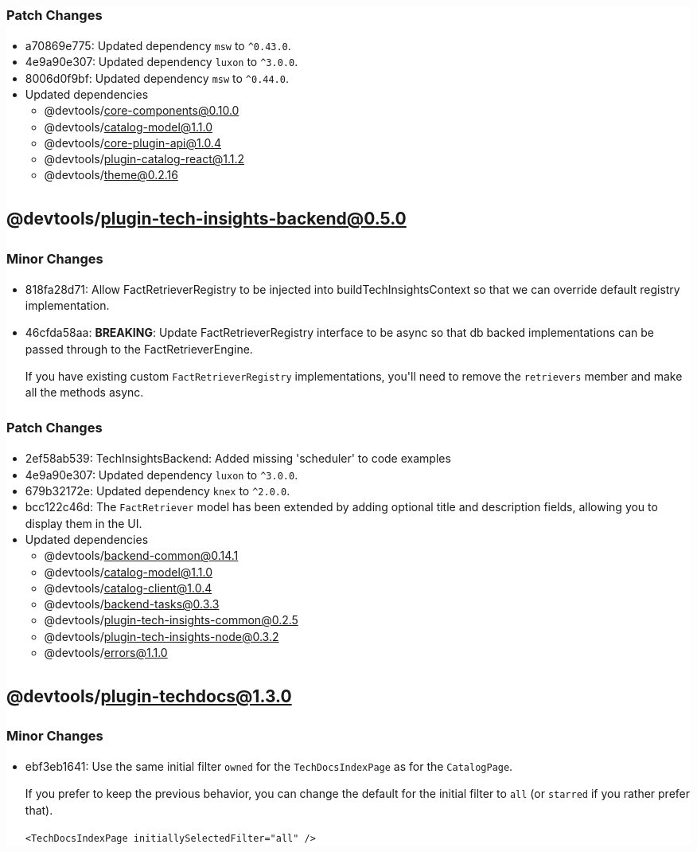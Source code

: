 ### Patch Changes

- a70869e775: Updated dependency `msw` to `^0.43.0`.
- 4e9a90e307: Updated dependency `luxon` to `^3.0.0`.
- 8006d0f9bf: Updated dependency `msw` to `^0.44.0`.
- Updated dependencies
  - @devtools/core-components@0.10.0
  - @devtools/catalog-model@1.1.0
  - @devtools/core-plugin-api@1.0.4
  - @devtools/plugin-catalog-react@1.1.2
  - @devtools/theme@0.2.16

## @devtools/plugin-tech-insights-backend@0.5.0

### Minor Changes

- 818fa28d71: Allow FactRetrieverRegistry to be injected into buildTechInsightsContext so that we can override default registry implementation.
- 46cfda58aa: **BREAKING**: Update FactRetrieverRegistry interface to be async so that db backed implementations can be passed through to the FactRetrieverEngine.

  If you have existing custom `FactRetrieverRegistry` implementations, you'll need to remove the `retrievers` member and make all the methods async.

### Patch Changes

- 2ef58ab539: TechInsightsBackend: Added missing 'scheduler' to code examples
- 4e9a90e307: Updated dependency `luxon` to `^3.0.0`.
- 679b32172e: Updated dependency `knex` to `^2.0.0`.
- bcc122c46d: The `FactRetriever` model has been extended by adding optional title and description fields, allowing you to display them in the UI.
- Updated dependencies
  - @devtools/backend-common@0.14.1
  - @devtools/catalog-model@1.1.0
  - @devtools/catalog-client@1.0.4
  - @devtools/backend-tasks@0.3.3
  - @devtools/plugin-tech-insights-common@0.2.5
  - @devtools/plugin-tech-insights-node@0.3.2
  - @devtools/errors@1.1.0

## @devtools/plugin-techdocs@1.3.0

### Minor Changes

- ebf3eb1641: Use the same initial filter `owned` for the `TechDocsIndexPage` as for the `CatalogPage`.

  If you prefer to keep the previous behavior, you can change the default for the initial filter
  to `all` (or `starred` if you rather prefer that).

      <TechDocsIndexPage initiallySelectedFilter="all" />
